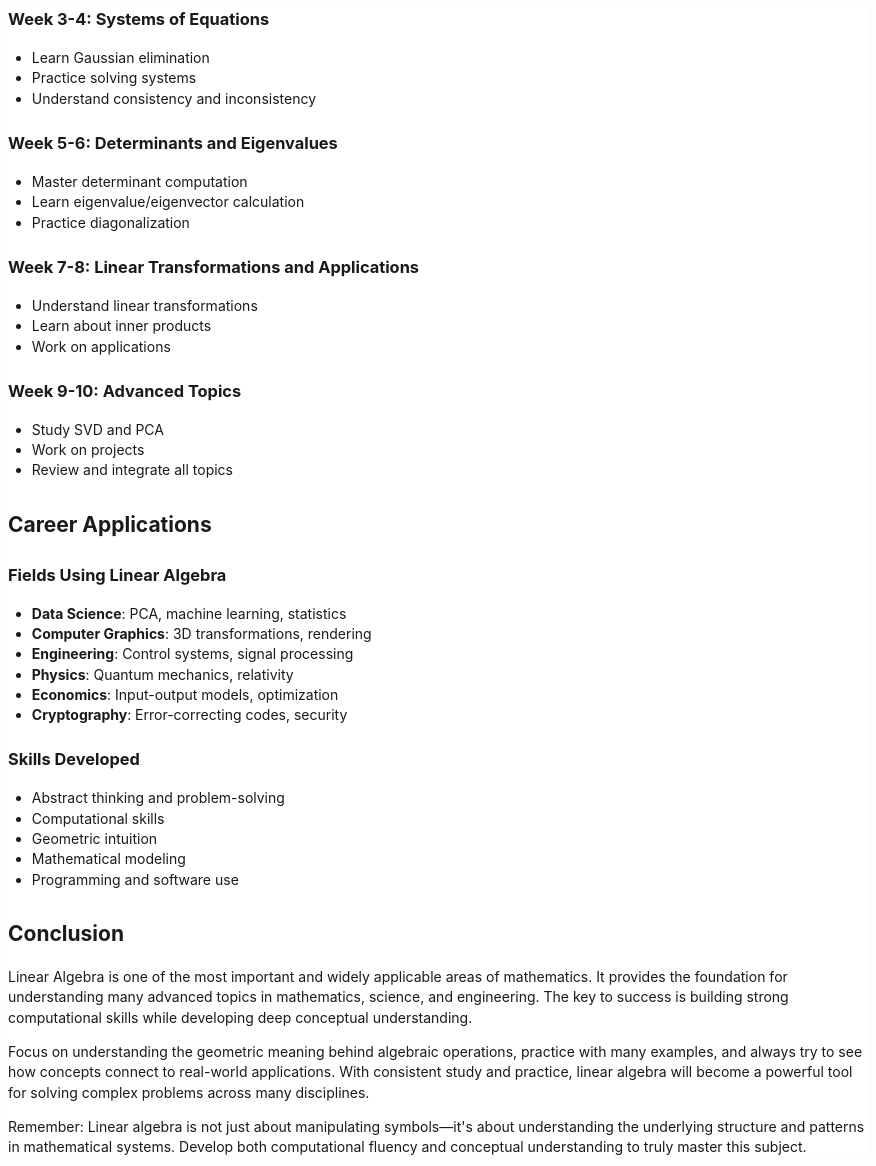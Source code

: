 ### Week 3-4: Systems of Equations
- Learn Gaussian elimination
- Practice solving systems
- Understand consistency and inconsistency

### Week 5-6: Determinants and Eigenvalues
- Master determinant computation
- Learn eigenvalue/eigenvector calculation
- Practice diagonalization

### Week 7-8: Linear Transformations and Applications
- Understand linear transformations
- Learn about inner products
- Work on applications

### Week 9-10: Advanced Topics
- Study SVD and PCA
- Work on projects
- Review and integrate all topics

## Career Applications

### Fields Using Linear Algebra
- **Data Science**: PCA, machine learning, statistics
- **Computer Graphics**: 3D transformations, rendering
- **Engineering**: Control systems, signal processing
- **Physics**: Quantum mechanics, relativity
- **Economics**: Input-output models, optimization
- **Cryptography**: Error-correcting codes, security

### Skills Developed
- Abstract thinking and problem-solving
- Computational skills
- Geometric intuition
- Mathematical modeling
- Programming and software use

## Conclusion

Linear Algebra is one of the most important and widely applicable areas of mathematics. It provides the foundation for understanding many advanced topics in mathematics, science, and engineering. The key to success is building strong computational skills while developing deep conceptual understanding.

Focus on understanding the geometric meaning behind algebraic operations, practice with many examples, and always try to see how concepts connect to real-world applications. With consistent study and practice, linear algebra will become a powerful tool for solving complex problems across many disciplines.

Remember: Linear algebra is not just about manipulating symbols—it's about understanding the underlying structure and patterns in mathematical systems. Develop both computational fluency and conceptual understanding to truly master this subject.

